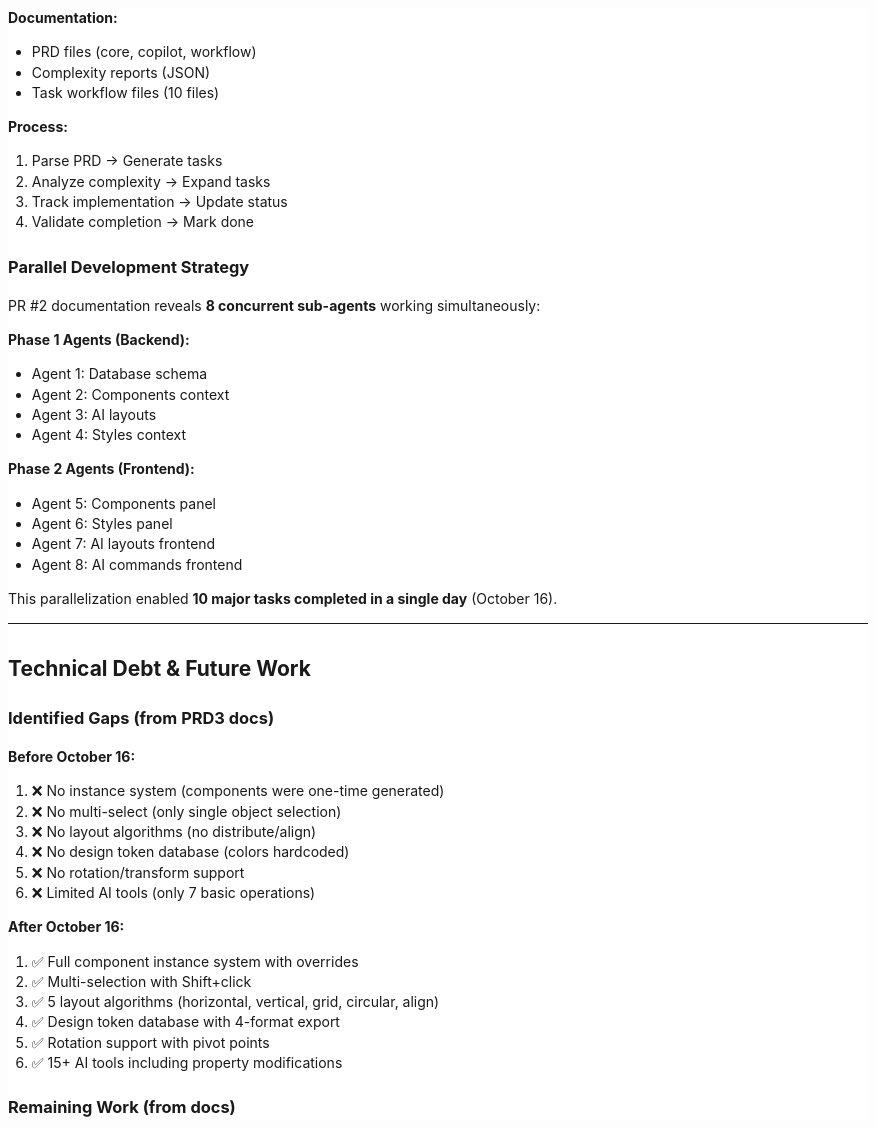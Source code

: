 **Documentation:**
- PRD files (core, copilot, workflow)
- Complexity reports (JSON)
- Task workflow files (10 files)

**Process:**
1. Parse PRD → Generate tasks
2. Analyze complexity → Expand tasks
3. Track implementation → Update status
4. Validate completion → Mark done

### Parallel Development Strategy

PR #2 documentation reveals **8 concurrent sub-agents** working simultaneously:

**Phase 1 Agents (Backend):**
- Agent 1: Database schema
- Agent 2: Components context
- Agent 3: AI layouts
- Agent 4: Styles context

**Phase 2 Agents (Frontend):**
- Agent 5: Components panel
- Agent 6: Styles panel
- Agent 7: AI layouts frontend
- Agent 8: AI commands frontend

This parallelization enabled **10 major tasks completed in a single day** (October 16).

---

## Technical Debt & Future Work

### Identified Gaps (from PRD3 docs)

**Before October 16:**
1. ❌ No instance system (components were one-time generated)
2. ❌ No multi-select (only single object selection)
3. ❌ No layout algorithms (no distribute/align)
4. ❌ No design token database (colors hardcoded)
5. ❌ No rotation/transform support
6. ❌ Limited AI tools (only 7 basic operations)

**After October 16:**
1. ✅ Full component instance system with overrides
2. ✅ Multi-selection with Shift+click
3. ✅ 5 layout algorithms (horizontal, vertical, grid, circular, align)
4. ✅ Design token database with 4-format export
5. ✅ Rotation support with pivot points
6. ✅ 15+ AI tools including property modifications

### Remaining Work (from docs)
